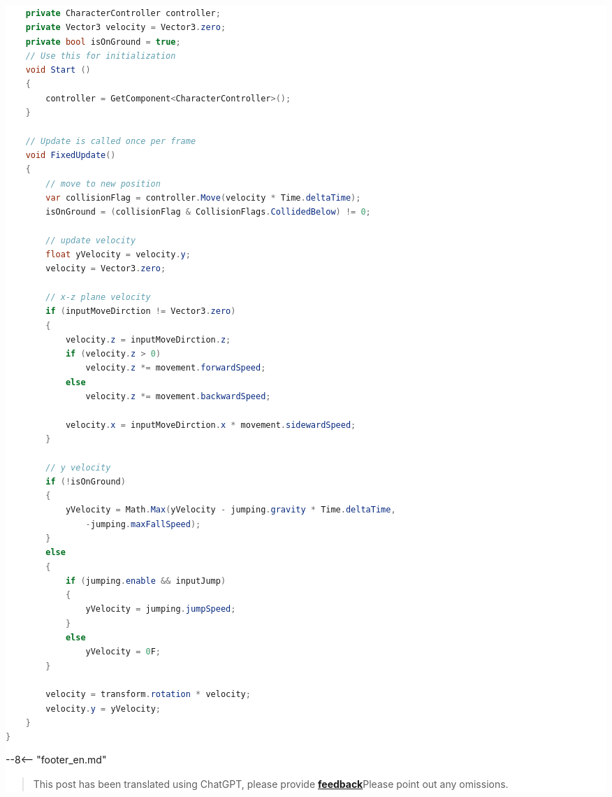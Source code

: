 ```c#
    private CharacterController controller;
    private Vector3 velocity = Vector3.zero;
    private bool isOnGround = true;
	// Use this for initialization
	void Start () 
    {
        controller = GetComponent<CharacterController>();
	}
	
	// Update is called once per frame
    void FixedUpdate() 
    {
        // move to new position
        var collisionFlag = controller.Move(velocity * Time.deltaTime);
        isOnGround = (collisionFlag & CollisionFlags.CollidedBelow) != 0;

        // update velocity
        float yVelocity = velocity.y;
        velocity = Vector3.zero;

        // x-z plane velocity
        if (inputMoveDirction != Vector3.zero)
        {
            velocity.z = inputMoveDirction.z;
            if (velocity.z > 0)
                velocity.z *= movement.forwardSpeed;
            else
                velocity.z *= movement.backwardSpeed;

            velocity.x = inputMoveDirction.x * movement.sidewardSpeed;
        }

        // y velocity
        if (!isOnGround)
        {
            yVelocity = Math.Max(yVelocity - jumping.gravity * Time.deltaTime, 
            	-jumping.maxFallSpeed);
        }
        else
        {
            if (jumping.enable && inputJump)
            {
                yVelocity = jumping.jumpSpeed;
            }
            else
                yVelocity = 0F;
        }

        velocity = transform.rotation * velocity;
        velocity.y = yVelocity;
	}
}
```

--8<-- "footer_en.md"


> This post has been translated using ChatGPT, please provide [**feedback**](https://github.com/disenone/wiki_blog/issues/new)Please point out any omissions. 
